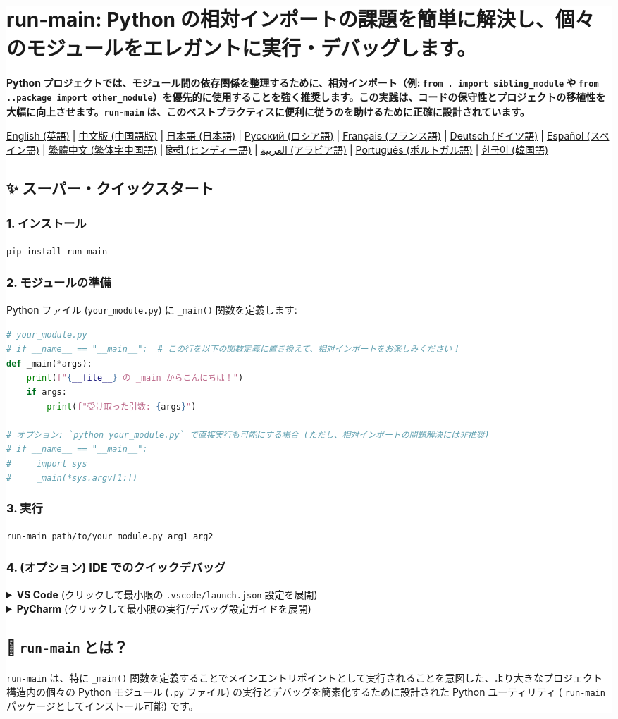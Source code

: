 # run-main: Python の相対インポートの課題を簡単に解決し、個々のモジュールをエレガントに実行・デバッグします。

**Python プロジェクトでは、モジュール間の依存関係を整理するために、相対インポート（例: `from . import sibling_module` や `from ..package import other_module`）を優先的に使用することを強く推奨します。この実践は、コードの保守性とプロジェクトの移植性を大幅に向上させます。`run-main` は、このベストプラクティスに便利に従うのを助けるために正確に設計されています。**

[English (英語)](README.md) | [中文版 (中国語版)](README_zh-CN.md) | [日本語 (日本語)](README_ja.md) | [Русский (ロシア語)](README_ru.md) | [Français (フランス語)](README_fr.md) | [Deutsch (ドイツ語)](README_de.md) | [Español (スペイン語)](README_es.md) | [繁體中文 (繁体字中国語)](README_zh-Hant.md) | [हिन्दी (ヒンディー語)](README_hi.md) | [العربية (アラビア語)](README_ar.md) | [Português (ポルトガル語)](README_pt.md) | [한국어 (韓国語)](README_ko.md)

## ✨ スーパー・クイックスタート

### 1. インストール
```bash
pip install run-main
```

### 2. モジュールの準備
Python ファイル (`your_module.py`) に `_main()` 関数を定義します:
```python
# your_module.py
# if __name__ == "__main__":  # この行を以下の関数定義に置き換えて、相対インポートをお楽しみください！
def _main(*args):
    print(f"{__file__} の _main からこんにちは！")
    if args:
        print(f"受け取った引数: {args}")

# オプション: `python your_module.py` で直接実行も可能にする場合 (ただし、相対インポートの問題解決には非推奨)
# if __name__ == "__main__":
#     import sys
#     _main(*sys.argv[1:])
```

### 3. 実行
```bash
run-main path/to/your_module.py arg1 arg2
```

### 4. (オプション) IDE でのクイックデバッグ

<details><summary><strong>VS Code</strong> (クリックして最小限の <code>.vscode/launch.json</code> 設定を展開)</summary></details>

<details><summary><strong>PyCharm</strong> (クリックして最小限の実行/デバッグ設定ガイドを展開)</summary></details>


## 🚀 `run-main` とは？

`run-main` は、特に `_main()` 関数を定義することでメインエントリポイントとして実行されることを意図した、より大きなプロジェクト構造内の個々の Python モジュール (`.py` ファイル) の実行とデバッグを簡素化するために設計された Python ユーティリティ ( `run-main` パッケージとしてインストール可能) です。
